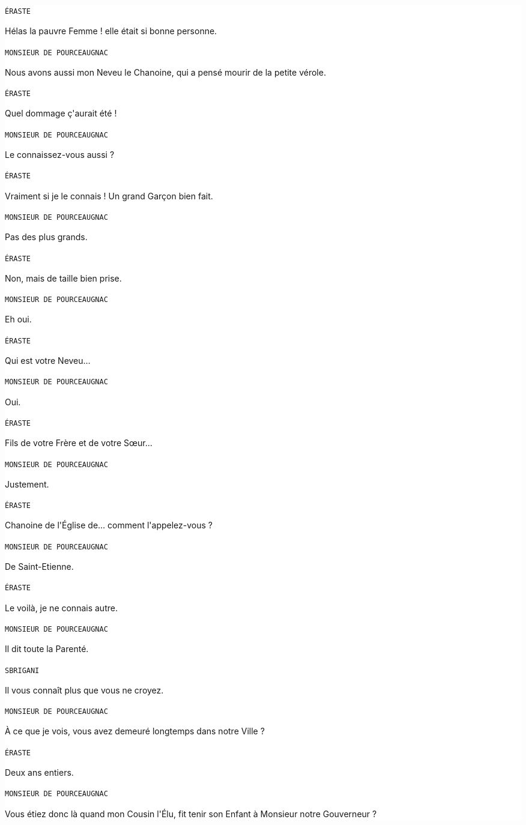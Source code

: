     ÉRASTE
Hélas la pauvre Femme ! elle était si bonne personne.

    MONSIEUR DE POURCEAUGNAC
Nous avons aussi mon Neveu le Chanoine, qui a pensé mourir de la petite vérole.

    ÉRASTE
Quel dommage ç'aurait été !

    MONSIEUR DE POURCEAUGNAC
Le connaissez-vous aussi ?

    ÉRASTE
Vraiment si je le connais ! Un grand Garçon bien fait.

    MONSIEUR DE POURCEAUGNAC
Pas des plus grands.

    ÉRASTE
Non, mais de taille bien prise.

    MONSIEUR DE POURCEAUGNAC
Eh oui.

    ÉRASTE
Qui est votre Neveu…

    MONSIEUR DE POURCEAUGNAC
Oui.

    ÉRASTE
Fils de votre Frère et de votre Sœur…

    MONSIEUR DE POURCEAUGNAC
Justement.

    ÉRASTE
Chanoine de l'Église de… comment l'appelez-vous ?

    MONSIEUR DE POURCEAUGNAC
De Saint-Etienne.

    ÉRASTE
Le voilà, je ne connais autre.

    MONSIEUR DE POURCEAUGNAC
Il dit toute la Parenté.

    SBRIGANI
Il vous connaît plus que vous ne croyez.

    MONSIEUR DE POURCEAUGNAC
À ce que je vois, vous avez demeuré longtemps dans notre Ville ?

    ÉRASTE
Deux ans entiers.

    MONSIEUR DE POURCEAUGNAC
Vous étiez donc là quand mon Cousin l'Élu, fit tenir son Enfant à Monsieur notre Gouverneur ?
